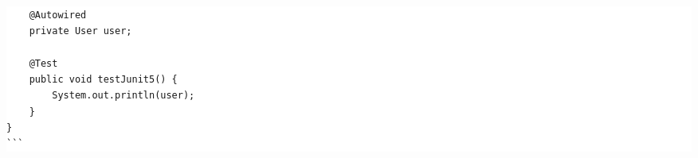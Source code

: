         @Autowired
        private User user;
        
        @Test
        public void testJunit5() {
            System.out.println(user);
        }
    }
    ```